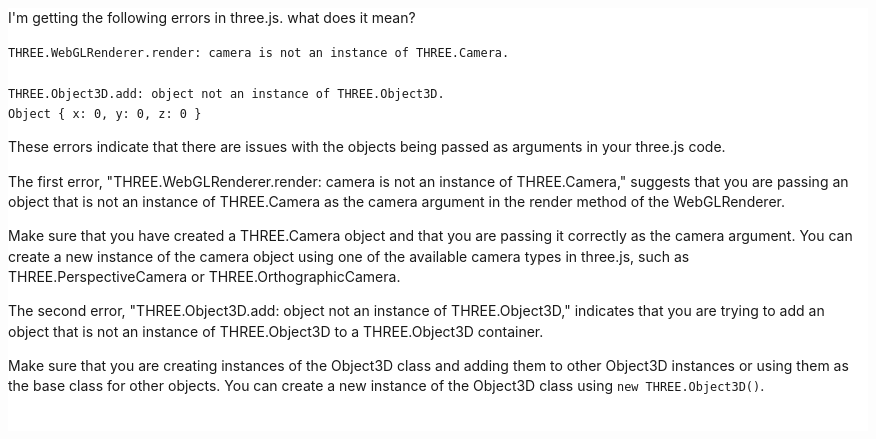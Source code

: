 I'm getting the following errors in three.js.  what does it mean?

```
THREE.WebGLRenderer.render: camera is not an instance of THREE.Camera.

THREE.Object3D.add: object not an instance of THREE.Object3D.
Object { x: 0, y: 0, z: 0 }
```

These errors indicate that there are issues with the objects being passed as arguments in your three.js code.

The first error, "THREE.WebGLRenderer.render: camera is not an instance of THREE.Camera," suggests that you are passing an object that is not an instance of THREE.Camera as the camera argument in the render method of the WebGLRenderer.

Make sure that you have created a THREE.Camera object and that you are passing it correctly as the camera argument. You can create a new instance of the camera object using one of the available camera types in three.js, such as THREE.PerspectiveCamera or THREE.OrthographicCamera.

The second error, "THREE.Object3D.add: object not an instance of THREE.Object3D," indicates that you are trying to add an object that is not an instance of THREE.Object3D to a THREE.Object3D container.

Make sure that you are creating instances of the Object3D class and adding them to other Object3D instances or using them as the base class for other objects. You can create a new instance of the Object3D class using `new THREE.Object3D()`.

<br>
